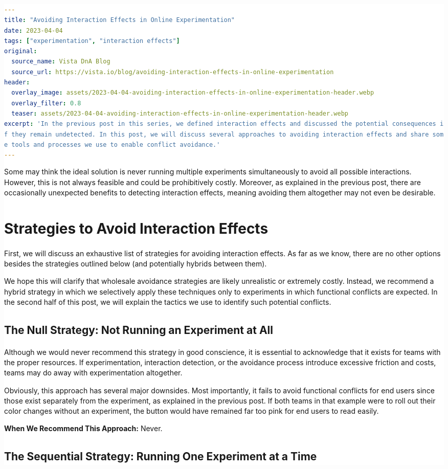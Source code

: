 ```yaml
---
title: "Avoiding Interaction Effects in Online Experimentation"
date: 2023-04-04
tags: ["experimentation", "interaction effects"]
original:
  source_name: Vista DnA Blog
  source_url: https://vista.io/blog/avoiding-interaction-effects-in-online-experimentation
header:
  overlay_image: assets/2023-04-04-avoiding-interaction-effects-in-online-experimentation-header.webp
  overlay_filter: 0.8
  teaser: assets/2023-04-04-avoiding-interaction-effects-in-online-experimentation-header.webp
excerpt: 'In the previous post in this series, we defined interaction effects and discussed the potential consequences if they remain undetected. In this post, we will discuss several approaches to avoiding interaction effects and share some tools and processes we use to enable conflict avoidance.'
---
```


Some may think the ideal solution is never running multiple experiments simultaneously to avoid all possible interactions. However, this is not always feasible and could be prohibitively costly. Moreover, as explained in the previous post, there are occasionally unexpected benefits to detecting interaction effects, meaning avoiding them altogether may not even be desirable.

# Strategies to Avoid Interaction Effects

First, we will discuss an exhaustive list of strategies for avoiding interaction effects. As far as we know, there are no other options besides the strategies outlined below (and potentially hybrids between them).

We hope this will clarify that wholesale avoidance strategies are likely unrealistic or extremely costly. Instead, we recommend a hybrid strategy in which we selectively apply these techniques only to experiments in which functional conflicts are expected. In the second half of this post, we will explain the tactics we use to identify such potential conflicts.

## The Null Strategy: Not Running an Experiment at All

Although we would never recommend this strategy in good conscience, it is essential to acknowledge that it exists for teams with the proper resources. If experimentation, interaction detection, or the avoidance process introduce excessive friction and costs, teams may do away with experimentation altogether.

Obviously, this approach has several major downsides. Most importantly, it fails to avoid functional conflicts for end users since those exist separately from the experiment, as explained in the previous post. If both teams in that example were to roll out their color changes without an experiment, the button would have remained far too pink for end users to read easily.

**When We Recommend This Approach:** Never.

## The Sequential Strategy: Running One Experiment at a Time
